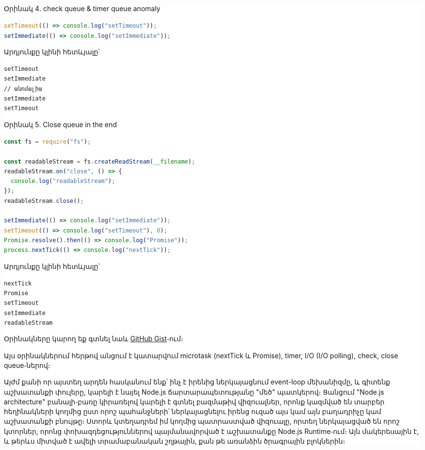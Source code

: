 Օրինակ 4․ check queue & timer queue anomaly

```javascript
setTimeout(() => console.log("setTimeout"));
setImmediate(() => console.log("setImmediate"));
```

Արդյունքը կլինի հետևյալը՝

```log
setTimeout
setImmediate
// անոմալիա
setImmediate
setTimeout
```

Օրինակ 5․ Close queue in the end

```javascript
const fs = require("fs");

const readableStream = fs.createReadStream(__filename);
readableStream.on("close", () => {
  console.log("readableStream");
});
readableStream.close();

setImmediate(() => console.log("setImmediate"));
setTimeout(() => console.log("setTimeout"), 0);
Promise.resolve().then(() => console.log("Promise"));
process.nextTick(() => console.log("nextTick"));
```

Արդյունքը կլինի հետևյալը՝

```log
nextTick
Promise
setTimeout
setImmediate
readableStream
```

Օրինակները կարող եք գտնել նաև [GitHub Gist](https://gist.github.com/boolfalse/5f2c7160a6478da492634facc0c416e9)֊ում։

Այս օրինակներում հերթով անցում է կատարվում microtask (nextTick և Promise), timer, I/O (I/O polling), check, close queue֊ներով։

Այժմ քանի որ այստեղ արդեն հասկանում ենք՝ ինչ է իրենից ներկայացնում event-loop մեխանիզմը, և գիտենք աշխատանքի փուլերը, կարելի է նայել Node.js ճարտարապետությանը "մեծ" պատկերով։
Ցանցում "Node.js architecture" բանալի֊բառը կիրառելով կարելի է գտնել բազմաթիվ վիզուալներ, որոնք կազմված են տարբեր հեղինակների կողմից ըստ որոշ պահանջների՝ ներկայացնելու իրենց ուզած այս կամ այն բաղադրիչը կամ աշխատանքի բնույթը։
Ստորև կտեղադրեմ իմ կողմից պատրաստված վիզուալը, որտեղ ներկայացված են որոշ կտորներ, որոնց փոխազդեցություններով պայմանավորված է աշխատանքը Node.js Runtime֊ում։ Այն մակերեսային է, և թերևս միտված է ավելի տրամաբանական շղթային, քան թե առանձին ծրագրային բլոկներին։
